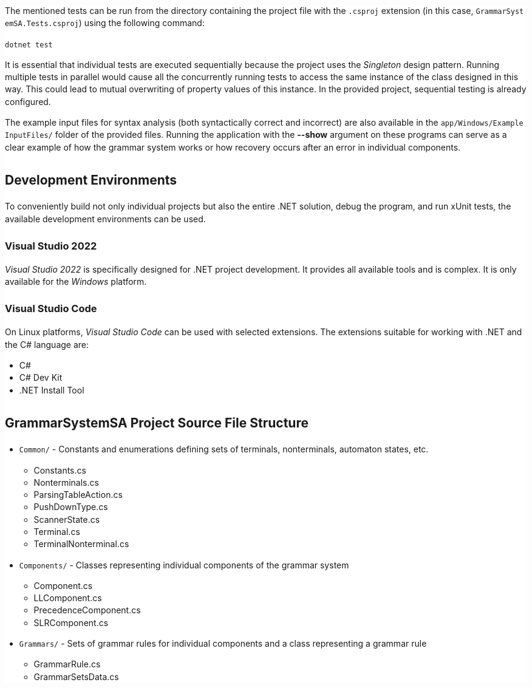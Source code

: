The mentioned tests can be run from the directory containing the project file with the `.csproj` extension (in this case, `GrammarSystemSA.Tests.csproj`) using the following command:

```
dotnet test
```

It is essential that individual tests are executed sequentially because the project uses the _Singleton_ design pattern. Running multiple tests in parallel would cause all the concurrently running tests to access the same instance of the class designed in this way.
This could lead to mutual overwriting of property values of this instance. In the provided project, sequential testing is already configured.

The example input files for syntax analysis (both syntactically correct and incorrect) are also available in the `app/Windows/ExampleInputFiles/` folder of the provided files.
Running the application with the **--show** argument on these programs can serve as a clear example of how the grammar system works or how recovery occurs after an error in individual components.

## Development Environments
To conveniently build not only individual projects but also the entire .NET solution, debug the program, and run xUnit tests, the available development environments can be used.

### Visual Studio 2022
_Visual Studio 2022_ is specifically designed for .NET project development. It provides all available tools and is complex. It is only available for the _Windows_ platform.

### Visual Studio Code
On Linux platforms, _Visual Studio Code_ can be used with selected extensions. The extensions suitable for working with .NET and the C# language are:
* C#
* C# Dev Kit
* .NET Install Tool


## GrammarSystemSA Project Source File Structure
* `Common/` - Constants and enumerations defining sets of terminals, nonterminals, automaton states, etc.
    * Constants.cs
    * Nonterminals.cs
    * ParsingTableAction.cs
    * PushDownType.cs
    * ScannerState.cs
    * Terminal.cs
    * TerminalNonterminal.cs

* `Components/` - Classes representing individual components of the grammar system
    * Component.cs
    * LLComponent.cs
    * PrecedenceComponent.cs
    * SLRComponent.cs

* `Grammars/` - Sets of grammar rules for individual components and a class representing a grammar rule
    * GrammarRule.cs
    * GrammarSetsData.cs
